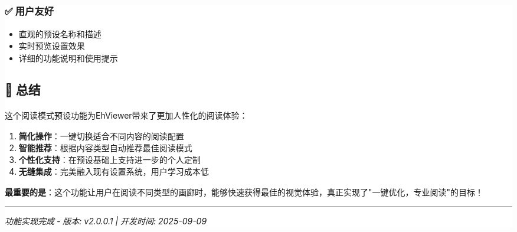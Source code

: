 ### ✅ 用户友好
- 直观的预设名称和描述
- 实时预览设置效果
- 详细的功能说明和使用提示

## 📝 总结

这个阅读模式预设功能为EhViewer带来了更加人性化的阅读体验：

1. **简化操作**：一键切换适合不同内容的阅读配置
2. **智能推荐**：根据内容类型自动推荐最佳阅读模式  
3. **个性化支持**：在预设基础上支持进一步的个人定制
4. **无缝集成**：完美融入现有设置系统，用户学习成本低

**最重要的是**：这个功能让用户在阅读不同类型的画廊时，能够快速获得最佳的视觉体验，真正实现了"一键优化，专业阅读"的目标！

---

*功能实现完成 - 版本: v2.0.0.1 | 开发时间: 2025-09-09*